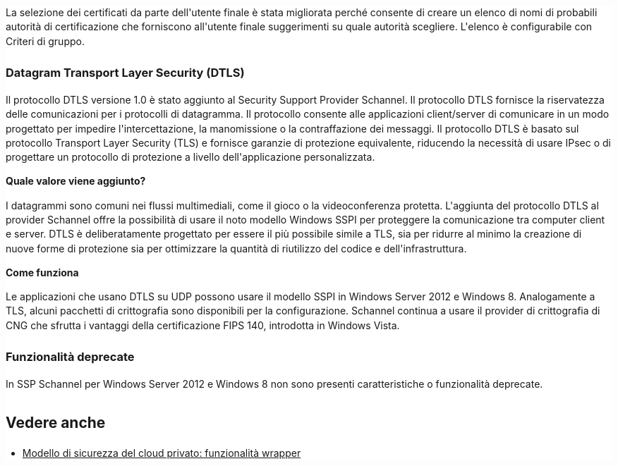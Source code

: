 La selezione dei certificati da parte dell'utente finale è stata migliorata perché consente di creare un elenco di nomi di probabili autorità di certificazione che forniscono all'utente finale suggerimenti su quale autorità scegliere. L'elenco è configurabile con Criteri di gruppo.

### <a name="datagram-transport-layer-security-dtls"></a><a name="BKMK_DTLS"></a>Datagram Transport Layer Security (DTLS)
Il protocollo DTLS versione 1.0 è stato aggiunto al Security Support Provider Schannel. Il protocollo DTLS fornisce la riservatezza delle comunicazioni per i protocolli di datagramma. Il protocollo consente alle applicazioni client/server di comunicare in un modo progettato per impedire l'intercettazione, la manomissione o la contraffazione dei messaggi. Il protocollo DTLS è basato sul protocollo Transport Layer Security (TLS) e fornisce garanzie di protezione equivalente, riducendo la necessità di usare IPsec o di progettare un protocollo di protezione a livello dell'applicazione personalizzata.

**Quale valore viene aggiunto?**

I datagrammi sono comuni nei flussi multimediali, come il gioco o la videoconferenza protetta. L'aggiunta del protocollo DTLS al provider Schannel offre la possibilità di usare il noto modello Windows SSPI per proteggere la comunicazione tra computer client e server. DTLS è deliberatamente progettato per essere il più possibile simile a TLS, sia per ridurre al minimo la creazione di nuove forme di protezione sia per ottimizzare la quantità di riutilizzo del codice e dell'infrastruttura.

**Come funziona**

Le applicazioni che usano DTLS su UDP possono usare il modello SSPI in Windows Server 2012 e Windows 8. Analogamente a TLS, alcuni pacchetti di crittografia sono disponibili per la configurazione. Schannel continua a usare il provider di crittografia di CNG che sfrutta i vantaggi della certificazione FIPS 140, introdotta in Windows Vista.

### <a name="deprecated-functionality"></a><a name="BKMK_Deprecated"></a>Funzionalità deprecate
In SSP Schannel per Windows Server 2012 e Windows 8 non sono presenti caratteristiche o funzionalità deprecate.

## <a name="see-also"></a>Vedere anche
-   [Modello di sicurezza del cloud privato: funzionalità wrapper](https://social.technet.microsoft.com/wiki/contents/articles/6756.private-cloud-security-model-wrapper-functionality.aspx)


